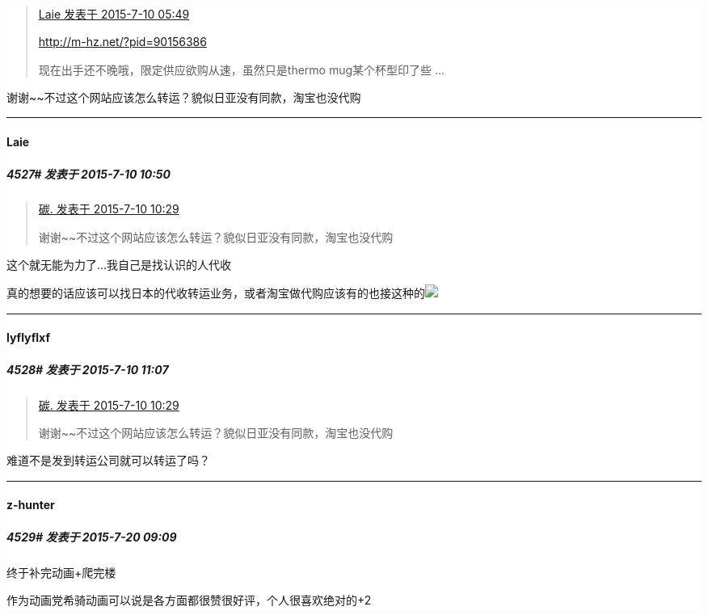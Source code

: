 

<blockquote><a href="httphttps://bbs.saraba1st.com/2b/forum.php?mod=redirect&amp;goto=findpost&amp;pid=29496894&amp;ptid=1014335" target="_blank">Laie 发表于 2015-7-10 05:49</a>

http://m-hz.net/?pid=90156386

现在出手还不晚哦，限定供应欲购从速，虽然只是thermo mug某个杯型印了些 ...</blockquote>
谢谢~~不过这个网站应该怎么转运？貌似日亚没有同款，淘宝也没代购







-----

####  Laie  
##### 4527#       发表于 2015-7-10 10:50



<blockquote><a href="httphttps://bbs.saraba1st.com/2b/forum.php?mod=redirect&amp;goto=findpost&amp;pid=29498560&amp;ptid=1014335" target="_blank">碳. 发表于 2015-7-10 10:29</a>

谢谢~~不过这个网站应该怎么转运？貌似日亚没有同款，淘宝也没代购</blockquote>
这个就无能为力了...我自己是找认识的人代收

真的想要的话应该可以找日本的代收转运业务，或者淘宝做代购应该有的也接这种的<img src="https://static.saraba1st.com/image/smiley/face/08.gif" referrerpolicy="no-referrer">







-----

####  lyflyflxf  
##### 4528#       发表于 2015-7-10 11:07



<blockquote><a href="httphttps://bbs.saraba1st.com/2b/forum.php?mod=redirect&amp;goto=findpost&amp;pid=29498560&amp;ptid=1014335" target="_blank">碳. 发表于 2015-7-10 10:29</a>

谢谢~~不过这个网站应该怎么转运？貌似日亚没有同款，淘宝也没代购</blockquote>
难道不是发到转运公司就可以转运了吗？







-----

####  z-hunter  
##### 4529#       发表于 2015-7-20 09:09




终于补完动画+爬完楼

作为动画党希骑动画可以说是各方面都很赞很好评，个人很喜欢绝对的+2

